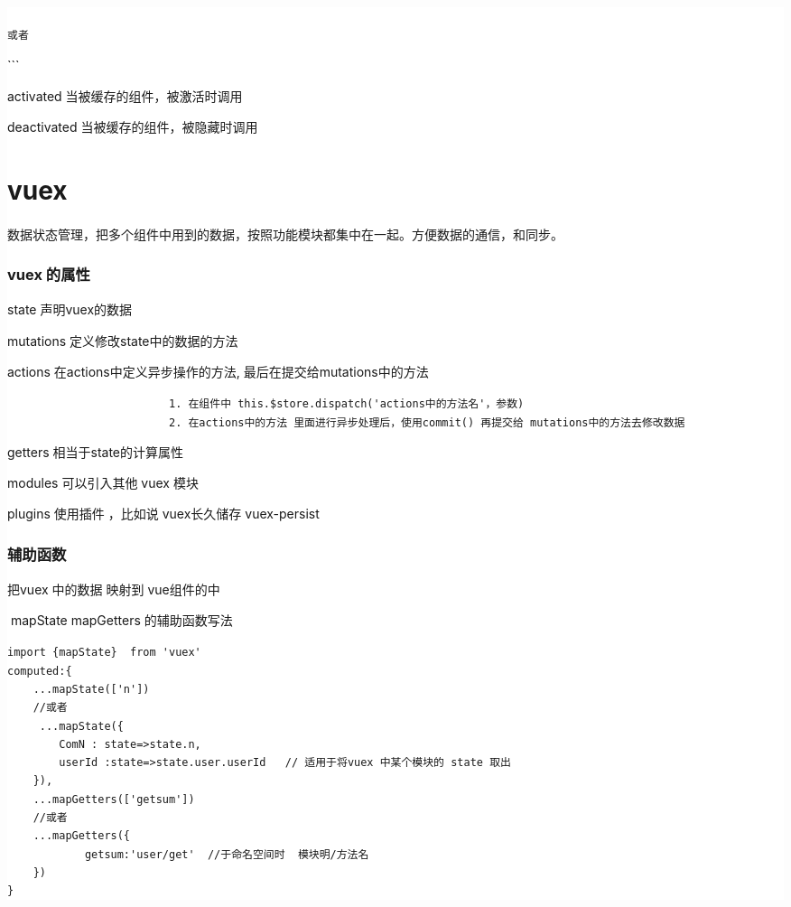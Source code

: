 <router-view v-if="!$route.meta.keepAlive">

</router-view>

```

或者

```
<keep-alive  include='组件的namd'  exclude='组件的name' />
```

activated  当被缓存的组件，被激活时调用

deactivated   当被缓存的组件，被隐藏时调用

# vuex

数据状态管理，把多个组件中用到的数据，按照功能模块都集中在一起。方便数据的通信，和同步。

### vuex 的属性

state    				声明vuex的数据

mutations          定义修改state中的数据的方法

actions               在actions中定义异步操作的方法, 最后在提交给mutations中的方法

							 1. 在组件中 this.$store.dispatch('actions中的方法名'，参数)		
							 2. 在actions中的方法 里面进行异步处理后，使用commit() 再提交给 mutations中的方法去修改数据		  

getters      			相当于state的计算属性

modules             可以引入其他 vuex 模块

plugins                使用插件 ，比如说 vuex长久储存 vuex-persist



### 辅助函数 

把vuex 中的数据 映射到 vue组件的中

​	mapState    mapGetters 的辅助函数写法 

```
import {mapState}  from 'vuex' 
computed:{
    ...mapState(['n'])
    //或者 
     ...mapState({
        ComN : state=>state.n, 
        userId :state=>state.user.userId   // 适用于将vuex 中某个模块的 state 取出
    }),
    ...mapGetters(['getsum'])
    //或者
    ...mapGetters({
    		getsum:'user/get'  //于命名空间时  模块明/方法名
    })
}
